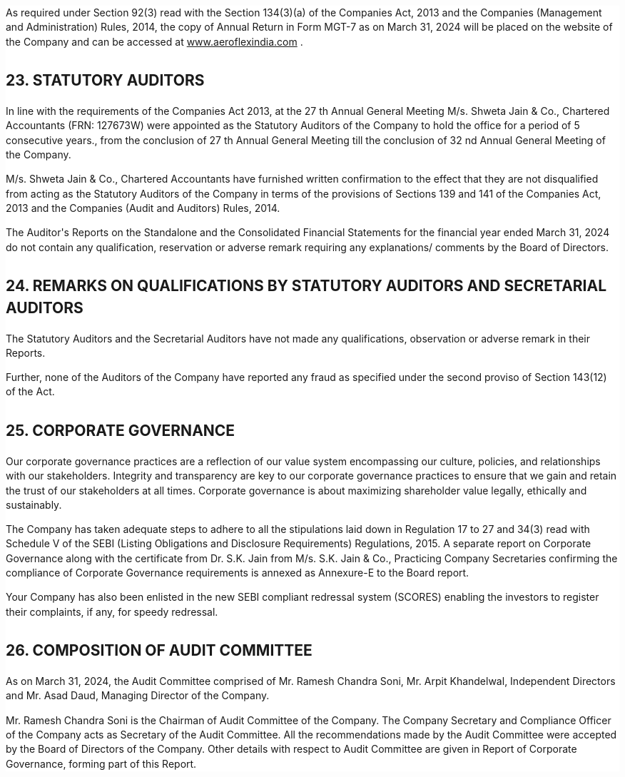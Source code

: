 As required under Section 92(3) read with the Section  134(3)(a)  of  the  Companies  Act,  2013  and  the Companies (Management and Administration) Rules, 2014, the copy of Annual Return in Form MGT-7 as on March 31, 2024 will be placed on the website of the Company and can be accessed at www.aeroflexindia.com .

## 23. STATUTORY AUDITORS

In line with the requirements of the Companies Act 2013, at the 27 th Annual General Meeting M/s. Shweta Jain & Co., Chartered Accountants (FRN: 127673W) were appointed as the Statutory Auditors of the Company to hold the office for a period of 5 consecutive years., from the conclusion of 27 th Annual  General  Meeting  till the conclusion of 32 nd Annual General Meeting of the Company.

M/s.  Shweta  Jain  &  Co.,  Chartered  Accountants  have furnished written confirmation to the effect that they are not disqualified from acting as the Statutory Auditors of the Company in terms of the provisions of Sections 139 and 141 of the Companies Act, 2013 and the Companies (Audit and Auditors) Rules, 2014.

The  Auditor's  Reports  on  the  Standalone  and  the Consolidated  Financial  Statements  for  the  financial  year ended  March  31,  2024  do  not  contain  any  qualification, reservation or adverse remark requiring any explanations/ comments by the Board of Directors.

## 24. REMARKS ON QUALIFICATIONS BY STATUTORY AUDITORS AND SECRETARIAL AUDITORS

The Statutory Auditors and the Secretarial Auditors have not made any qualifications, observation or adverse remark in their Reports.

Further,  none  of  the  Auditors  of  the  Company  have reported any fraud as specified under the second proviso of Section 143(12) of the Act.

## 25. CORPORATE GOVERNANCE

Our  corporate  governance  practices  are  a  reflection of  our  value  system  encompassing  our  culture,  policies, and  relationships  with  our  stakeholders.  Integrity  and transparency  are  key  to  our  corporate  governance practices  to  ensure  that  we  gain  and  retain  the  trust  of our  stakeholders  at  all  times.  Corporate  governance  is about  maximizing  shareholder  value  legally,  ethically and sustainably.

The Company has taken adequate steps to adhere to all the stipulations laid down in Regulation 17 to 27 and 34(3) read with Schedule V of the SEBI (Listing Obligations and Disclosure  Requirements)  Regulations,  2015.  A  separate report on Corporate Governance along with the certificate from  Dr.  S.K.  Jain  from  M/s.  S.K.  Jain  &  Co.,  Practicing Company  Secretaries  confirming  the  compliance  of Corporate Governance  requirements  is annexed  as Annexure-E to the Board report.

Your  Company  has  also  been  enlisted  in  the  new SEBI  compliant  redressal  system  (SCORES)  enabling the  investors  to  register  their  complaints,  if  any,  for speedy redressal.

## 26. COMPOSITION OF AUDIT COMMITTEE

As  on  March  31,  2024,  the  Audit  Committee  comprised of Mr.  Ramesh  Chandra  Soni,  Mr.  Arpit  Khandelwal, Independent  Directors  and  Mr.  Asad  Daud,  Managing Director of the Company.

Mr.  Ramesh  Chandra  Soni  is  the  Chairman  of  Audit Committee of the Company. The Company Secretary and Compliance Officer of the Company acts as Secretary of the Audit Committee. All the recommendations made by the Audit Committee were accepted by the Board of Directors of  the  Company.  Other  details  with  respect  to  Audit Committee are given in Report of Corporate Governance, forming part of this Report.
